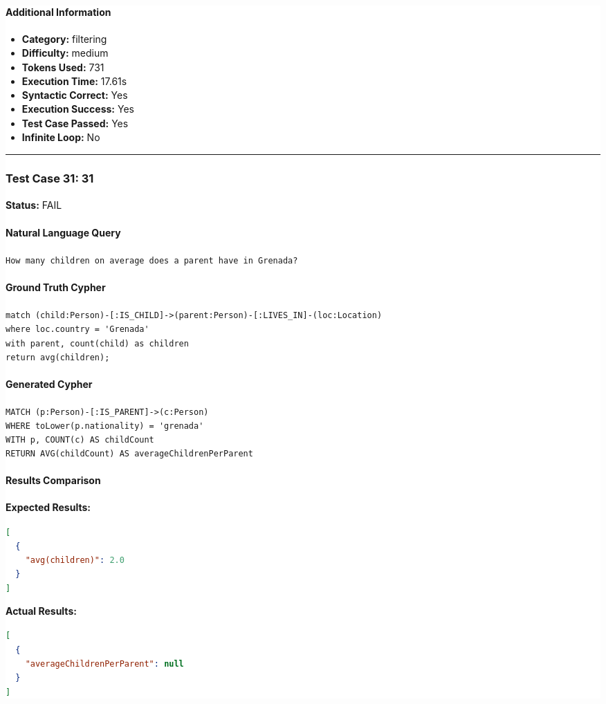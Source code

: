 #### Additional Information

- **Category:** filtering
- **Difficulty:** medium
- **Tokens Used:** 731
- **Execution Time:** 17.61s
- **Syntactic Correct:** Yes
- **Execution Success:** Yes
- **Test Case Passed:** Yes
- **Infinite Loop:** No

---

### Test Case 31: 31
**Status:** FAIL

#### Natural Language Query
```
How many children on average does a parent have in Grenada?
```

#### Ground Truth Cypher
```cypher
match (child:Person)-[:IS_CHILD]->(parent:Person)-[:LIVES_IN]-(loc:Location)
where loc.country = 'Grenada'
with parent, count(child) as children
return avg(children);
```

#### Generated Cypher
```cypher
MATCH (p:Person)-[:IS_PARENT]->(c:Person)
WHERE toLower(p.nationality) = 'grenada'
WITH p, COUNT(c) AS childCount
RETURN AVG(childCount) AS averageChildrenPerParent
```

#### Results Comparison

**Expected Results:**
```json
[
  {
    "avg(children)": 2.0
  }
]
```

**Actual Results:**
```json
[
  {
    "averageChildrenPerParent": null
  }
]
```
